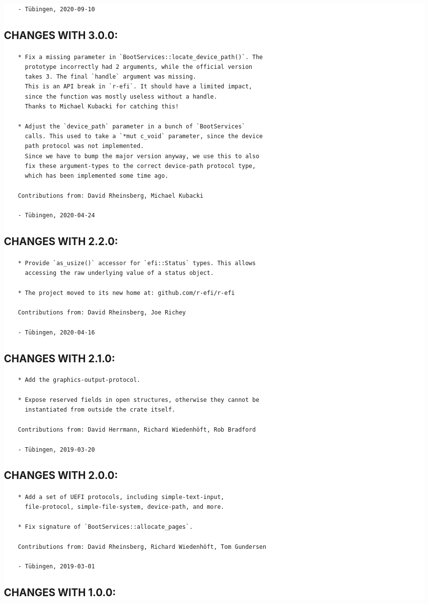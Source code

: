         - Tübingen, 2020-09-10

## CHANGES WITH 3.0.0:

        * Fix a missing parameter in `BootServices::locate_device_path()`. The
          prototype incorrectly had 2 arguments, while the official version
          takes 3. The final `handle` argument was missing.
          This is an API break in `r-efi`. It should have a limited impact,
          since the function was mostly useless without a handle.
          Thanks to Michael Kubacki for catching this!

        * Adjust the `device_path` parameter in a bunch of `BootServices`
          calls. This used to take a `*mut c_void` parameter, since the device
          path protocol was not implemented.
          Since we have to bump the major version anyway, we use this to also
          fix these argument-types to the correct device-path protocol type,
          which has been implemented some time ago.

        Contributions from: David Rheinsberg, Michael Kubacki

        - Tübingen, 2020-04-24

## CHANGES WITH 2.2.0:

        * Provide `as_usize()` accessor for `efi::Status` types. This allows
          accessing the raw underlying value of a status object.

        * The project moved to its new home at: github.com/r-efi/r-efi

        Contributions from: David Rheinsberg, Joe Richey

        - Tübingen, 2020-04-16

## CHANGES WITH 2.1.0:

        * Add the graphics-output-protocol.

        * Expose reserved fields in open structures, otherwise they cannot be
          instantiated from outside the crate itself.

        Contributions from: David Herrmann, Richard Wiedenhöft, Rob Bradford

        - Tübingen, 2019-03-20

## CHANGES WITH 2.0.0:

        * Add a set of UEFI protocols, including simple-text-input,
          file-protocol, simple-file-system, device-path, and more.

        * Fix signature of `BootServices::allocate_pages`.

        Contributions from: David Rheinsberg, Richard Wiedenhöft, Tom Gundersen

        - Tübingen, 2019-03-01

## CHANGES WITH 1.0.0:
